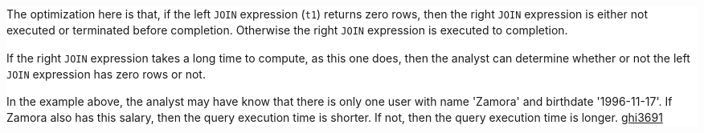The optimization here is that, if the left `JOIN` expression (`t1`) returns zero rows, then the right `JOIN` expression is either not executed or terminated before completion. Otherwise the right `JOIN` expression is executed to completion.

If the right `JOIN` expression takes a long time to compute, as this one does, then the analyst can determine whether or not the left `JOIN` expression has zero rows or not.

In the example above, the analyst may have know that there is only one user with name 'Zamora' and birthdate '1996-11-17'. If Zamora also has this salary, then the query execution time is shorter. If not, then the query execution time is longer.
[ghi3691](https://github.com/Aircloak/aircloak/issues/3691)
